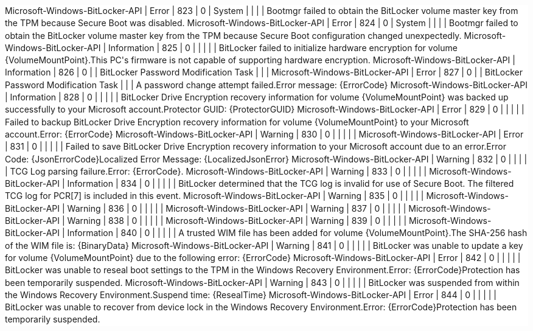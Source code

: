 Microsoft-Windows-BitLocker-API  |  Error        |  823       |  0        |  System   |                                        |          |           |  Bootmgr failed to obtain the BitLocker volume master key from the TPM because Secure Boot was disabled.
Microsoft-Windows-BitLocker-API  |  Error        |  824       |  0        |  System   |                                        |          |           |  Bootmgr failed to obtain the BitLocker volume master key from the TPM because Secure Boot configuration changed unexpectedly.
Microsoft-Windows-BitLocker-API  |  Information  |  825       |  0        |           |                                        |          |           |  BitLocker failed to initialize hardware encryption for volume {VolumeMountPoint}.This PC's firmware is not capable of supporting hardware encryption.
Microsoft-Windows-BitLocker-API  |  Information  |  826       |  0        |           |  BitLocker Password Modification Task  |          |           |
Microsoft-Windows-BitLocker-API  |  Error        |  827       |  0        |           |  BitLocker Password Modification Task  |          |           |  A password change attempt failed.Error message: {ErrorCode}
Microsoft-Windows-BitLocker-API  |  Information  |  828       |  0        |           |                                        |          |           |  BitLocker Drive Encryption recovery information for volume {VolumeMountPoint} was backed up successfully to your Microsoft account.Protector GUID: {ProtectorGUID}
Microsoft-Windows-BitLocker-API  |  Error        |  829       |  0        |           |                                        |          |           |  Failed to backup BitLocker Drive Encryption recovery information for volume {VolumeMountPoint} to your Microsoft account.Error: {ErrorCode}
Microsoft-Windows-BitLocker-API  |  Warning      |  830       |  0        |           |                                        |          |           |
Microsoft-Windows-BitLocker-API  |  Error        |  831       |  0        |           |                                        |          |           |  Failed to save BitLocker Drive Encryption recovery information to your Microsoft account due to an error.Error Code: {JsonErrorCode}Localized Error Message: {LocalizedJsonError}
Microsoft-Windows-BitLocker-API  |  Warning      |  832       |  0        |           |                                        |          |           |  TCG Log parsing failure.Error: {ErrorCode}.
Microsoft-Windows-BitLocker-API  |  Warning      |  833       |  0        |           |                                        |          |           |
Microsoft-Windows-BitLocker-API  |  Information  |  834       |  0        |           |                                        |          |           |  BitLocker determined that the TCG log is invalid for use of Secure Boot. The filtered TCG log for PCR[7] is included in this event.
Microsoft-Windows-BitLocker-API  |  Warning      |  835       |  0        |           |                                        |          |           |
Microsoft-Windows-BitLocker-API  |  Warning      |  836       |  0        |           |                                        |          |           |
Microsoft-Windows-BitLocker-API  |  Warning      |  837       |  0        |           |                                        |          |           |
Microsoft-Windows-BitLocker-API  |  Warning      |  838       |  0        |           |                                        |          |           |
Microsoft-Windows-BitLocker-API  |  Warning      |  839       |  0        |           |                                        |          |           |
Microsoft-Windows-BitLocker-API  |  Information  |  840       |  0        |           |                                        |          |           |  A trusted WIM file has been added for volume {VolumeMountPoint}.The SHA-256 hash of the WIM file is: {BinaryData}
Microsoft-Windows-BitLocker-API  |  Warning      |  841       |  0        |           |                                        |          |           |  BitLocker was unable to update a key for volume {VolumeMountPoint} due to the following error: {ErrorCode}
Microsoft-Windows-BitLocker-API  |  Error        |  842       |  0        |           |                                        |          |           |  BitLocker was unable to reseal boot settings to the TPM in the Windows Recovery Environment.Error: {ErrorCode}Protection has been temporarily suspended.
Microsoft-Windows-BitLocker-API  |  Warning      |  843       |  0        |           |                                        |          |           |  BitLocker was suspended from within the Windows Recovery Environment.Suspend time: {ResealTime}
Microsoft-Windows-BitLocker-API  |  Error        |  844       |  0        |           |                                        |          |           |  BitLocker was unable to recover from device lock in the Windows Recovery Environment.Error: {ErrorCode}Protection has been temporarily suspended.